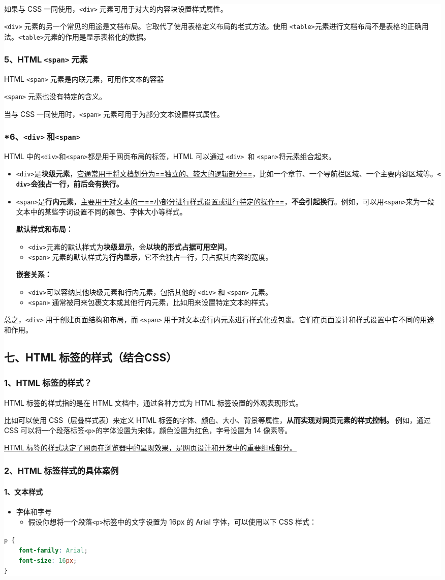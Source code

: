 如果与 CSS 一同使用，`<div>` 元素可用于对大的内容块设置样式属性。

`<div>` 元素的另一个常见的用途是文档布局。它取代了使用表格定义布局的老式方法。使用 `<table>`元素进行文档布局不是表格的正确用法。`<table>`元素的作用是显示表格化的数据。

### 5、HTML `<span>` 元素

HTML `<span>` 元素是内联元素，可用作文本的容器

`<span>` 元素也没有特定的含义。

当与 CSS 一同使用时，`<span>` 元素可用于为部分文本设置样式属性。

### *6、`<div>` 和`<span>`

HTML 中的`<div>`和`<span>`都是用于网页布局的标签，HTML 可以通过 `<div> `和 `<span>`将元素组合起来。

* `<div>`是**块级元素**，<u>它通常用于将文档划分为==独立的、较大的逻辑部分==</u>，比如一个章节、一个导航栏区域、一个主要内容区域等。**`<div>`会独占一行，前后会有换行。**

* `<span>`是**行内元素**，<u>主要用于对文本的一==小部分进行样式设置或进行特定的操作==</u>，**不会引起换行**。例如，可以用`<span>`来为一段文本中的某些字词设置不同的颜色、字体大小等样式。

  **默认样式和布局：**

  - `<div>`元素的默认样式为**块级显示**，会**以块的形式占据可用空间**。
  - `<span>` 元素的默认样式为**行内显示**，它不会独占一行，只占据其内容的宽度。

  **嵌套关系：**

  - `<div>`可以容纳其他块级元素和行内元素，包括其他的 `<div>` 和 `<span>` 元素。
  - `<span>` 通常被用来包裹文本或其他行内元素，比如用来设置特定文本的样式。

总之，`<div>` 用于创建页面结构和布局，而 `<span>` 用于对文本或行内元素进行样式化或包裹。它们在页面设计和样式设置中有不同的用途和作用。



## 七、HTML 标签的样式（结合CSS）

### 1、HTML 标签的样式？

HTML 标签的样式指的是在 HTML 文档中，通过各种方式为 HTML 标签设置的外观表现形式。

比如可以使用 CSS（层叠样式表）来定义 HTML 标签的字体、颜色、大小、背景等属性，**从而实现对网页元素的样式控制。**
例如，通过 CSS 可以将一个段落标签`<p>`的字体设置为宋体，颜色设置为红色，字号设置为 14 像素等。

<u>HTML 标签的样式决定了网页在浏览器中的呈现效果，是网页设计和开发中的重要组成部分。</u>

### 2、HTML 标签样式的具体案例

#### 1、文本样式

- 字体和字号
  - 假设你想将一个段落`<p>`标签中的文字设置为 16px 的 Arial 字体，可以使用以下 CSS 样式：

```css
p {
    font-family: Arial;
    font-size: 16px;
}
```
